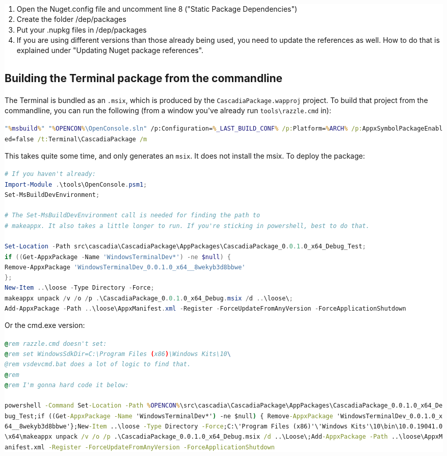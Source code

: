 1. Open the Nuget.config file and uncomment line 8 ("Static Package Dependencies")
2. Create the folder /dep/packages
3. Put your .nupkg files in /dep/packages
4. If you are using different versions than those already being used, you need to update the references as well. How to do that is explained under "Updating Nuget package references".


## Building the Terminal package from the commandline

The Terminal is bundled as an `.msix`, which is produced by the `CascadiaPackage.wapproj` project. To build that project from the commandline, you can run the following (from a window you've already run `tools\razzle.cmd` in):

```cmd
"%msbuild%" "%OPENCON%\OpenConsole.sln" /p:Configuration=%_LAST_BUILD_CONF% /p:Platform=%ARCH% /p:AppxSymbolPackageEnabled=false /t:Terminal\CascadiaPackage /m
```

This takes quite some time, and only generates an `msix`. It does not install the msix. To deploy the package:

```powershell
# If you haven't already:
Import-Module .\tools\OpenConsole.psm1;
Set-MsBuildDevEnvironment;

# The Set-MsBuildDevEnvironment call is needed for finding the path to
# makeappx. It also takes a little longer to run. If you're sticking in powershell, best to do that.

Set-Location -Path src\cascadia\CascadiaPackage\AppPackages\CascadiaPackage_0.0.1.0_x64_Debug_Test;
if ((Get-AppxPackage -Name 'WindowsTerminalDev*') -ne $null) {
Remove-AppxPackage 'WindowsTerminalDev_0.0.1.0_x64__8wekyb3d8bbwe'
};
New-Item ..\loose -Type Directory -Force;
makeappx unpack /v /o /p .\CascadiaPackage_0.0.1.0_x64_Debug.msix /d ..\loose\;
Add-AppxPackage -Path ..\loose\AppxManifest.xml -Register -ForceUpdateFromAnyVersion -ForceApplicationShutdown
```

Or the cmd.exe version:
```cmd
@rem razzle.cmd doesn't set:
@rem set WindowsSdkDir=C:\Program Files (x86)\Windows Kits\10\
@rem vsdevcmd.bat does a lot of logic to find that.
@rem
@rem I'm gonna hard code it below:

powershell -Command Set-Location -Path %OPENCON%\src\cascadia\CascadiaPackage\AppPackages\CascadiaPackage_0.0.1.0_x64_Debug_Test;if ((Get-AppxPackage -Name 'WindowsTerminalDev*') -ne $null) { Remove-AppxPackage 'WindowsTerminalDev_0.0.1.0_x64__8wekyb3d8bbwe'};New-Item ..\loose -Type Directory -Force;C:\'Program Files (x86)'\'Windows Kits'\10\bin\10.0.19041.0\x64\makeappx unpack /v /o /p .\CascadiaPackage_0.0.1.0_x64_Debug.msix /d ..\Loose\;Add-AppxPackage -Path ..\loose\AppxManifest.xml -Register -ForceUpdateFromAnyVersion -ForceApplicationShutdown
```
